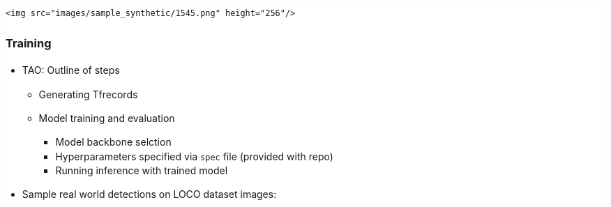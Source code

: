     <img src="images/sample_synthetic/1545.png" height="256"/>
</p>



### Training
- TAO: Outline of steps 
    - Generating Tfrecords
     
    - Model training and evaluation
        - Model backbone selction
        - Hyperparameters specified via `spec` file (provided with repo) 
        - Running inference with trained model

- Sample real world detections on LOCO dataset images:

<p>